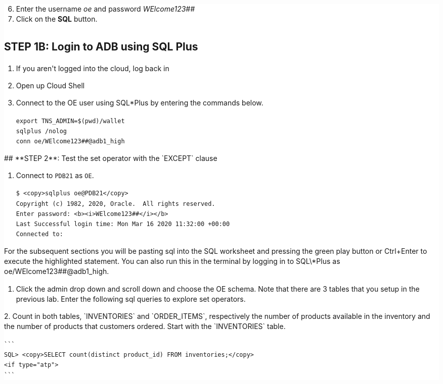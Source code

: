 6.  Enter the username *oe* and password *WElcome123##*
7.  Click on the **SQL** button.


## **STEP  1B**: Login to ADB using SQL Plus
1. If you aren't logged into the cloud, log back in
2. Open up Cloud Shell 
3. Connect to the OE user using SQL\*Plus by entering the commands below.
   
    ```
    export TNS_ADMIN=$(pwd)/wallet
    sqlplus /nolog
	conn oe/WElcome123##@adb1_high
	```
</if>
## **STEP  2**: Test the set operator with the `EXCEPT` clause

<if type="dbcs">

1. Connect to `PDB21` as `OE`.

	```
	$ <copy>sqlplus oe@PDB21</copy>
	Copyright (c) 1982, 2020, Oracle.  All rights reserved.
	Enter password: <b><i>WElcome123##</i></b>
	Last Successful login time: Mon Mar 16 2020 11:32:00 +00:00
	Connected to:
	```
</if>
<if type="atp">
For the subsequent sections you will be pasting sql into the SQL worksheet and pressing the green play button or Ctrl+Enter to execute the highlighted statement.  You can also run this in the terminal by logging in to SQL\*Plus as oe/WElcome123##@adb1_high.

1. Click the admin drop down and scroll down and choose the OE schema.  Note that there are 3 tables that you setup in the previous lab.  Enter the following sql queries to explore set operators.
</if>
2. Count in both tables, `INVENTORIES` and `ORDER_ITEMS`, respectively the number of products available in the inventory and the number of products that customers ordered.  Start with the `INVENTORIES` table.


	```
	SQL> <copy>SELECT count(distinct product_id) FROM inventories;</copy>
	<if type="atp">
	```